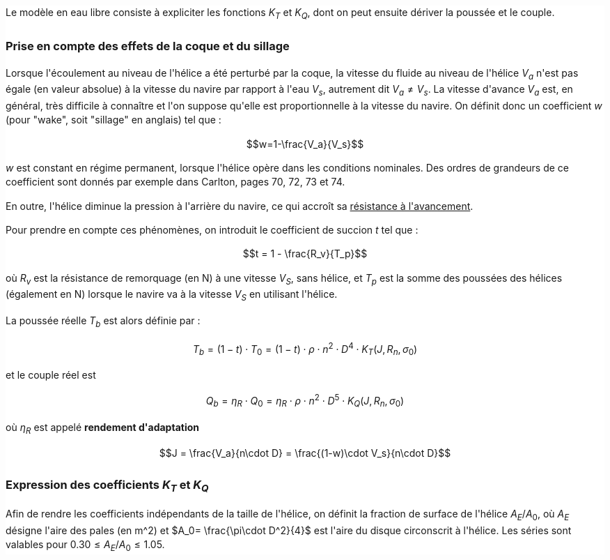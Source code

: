 Le modèle en eau libre consiste à expliciter les fonctions $`K_T`$ et $`K_Q`$, dont
on peut ensuite dériver la poussée et le couple.

### Prise en compte des effets de la coque et du sillage

Lorsque l'écoulement au niveau de l'hélice a été perturbé par la coque, la
vitesse du fluide au niveau de l'hélice $`V_a`$ n'est pas égale (en valeur
absolue) à la vitesse du navire par rapport à l'eau $`V_s`$, autrement dit
$`V_a\neq V_s`$. La vitesse d'avance $`V_a`$ est, en général, très difficile à
connaître et l'on suppose qu'elle est proportionnelle à la vitesse du navire. On
définit donc un coefficient $`w`$ (pour "wake", soit "sillage" en anglais) tel
que :


```math
w=1-\frac{V_a}{V_s}
```


$`w`$ est constant en régime permanent, lorsque l'hélice opère dans les
conditions nominales. Des ordres de grandeurs de ce coefficient sont donnés par
exemple dans Carlton, pages 70, 72, 73 et 74.

En outre, l'hélice diminue la pression à l'arrière du navire, ce qui accroît sa [résistance à
l'avancement](#r%C3%A9sistance-%C3%A0-lavancement).

Pour prendre en compte ces phénomènes, on introduit le coefficient de succion $`t`$ tel que :

```math
t = 1 - \frac{R_v}{T_p}
```

où $`R_v`$ est la résistance de remorquage (en N) à une vitesse $`V_S`$, sans
hélice, et $`T_p`$ est la somme des poussées des hélices (également
en N) lorsque le navire va à la vitesse $`V_S`$ en utilisant l'hélice.

La poussée réelle $`T_b`$ est alors définie par :

```math
T_b = (1-t)\cdot T_0 = (1-t)\cdot \rho\cdot n^2\cdot D^4 \cdot K_T(J, R_n,\sigma_0)
```

et le couple réel est

```math
Q_b = \eta_R\cdot Q_0 = \eta_R\cdot \rho\cdot n^2\cdot D^5 \cdot K_Q(J, R_n,\sigma_0)
```

où $`\eta_R`$ est appelé **rendement d'adaptation**

```math
J = \frac{V_a}{n\cdot D} = \frac{(1-w)\cdot V_s}{n\cdot D}
```

### Expression des coefficients $`K_T`$ et $`K_Q`$

Afin de rendre les coefficients indépendants de la taille de l'hélice, on
définit la fraction de surface de l'hélice $`A_E/A_0`$, où $`A_E`$ désigne l'aire
des pales (en m^2) et $`A_0= \frac{\pi\cdot D^2}{4}`$ est l'aire du disque
circonscrit à l'hélice. Les séries sont valables pour $0.30\leq A_E/A_0\leq
1.05$.
